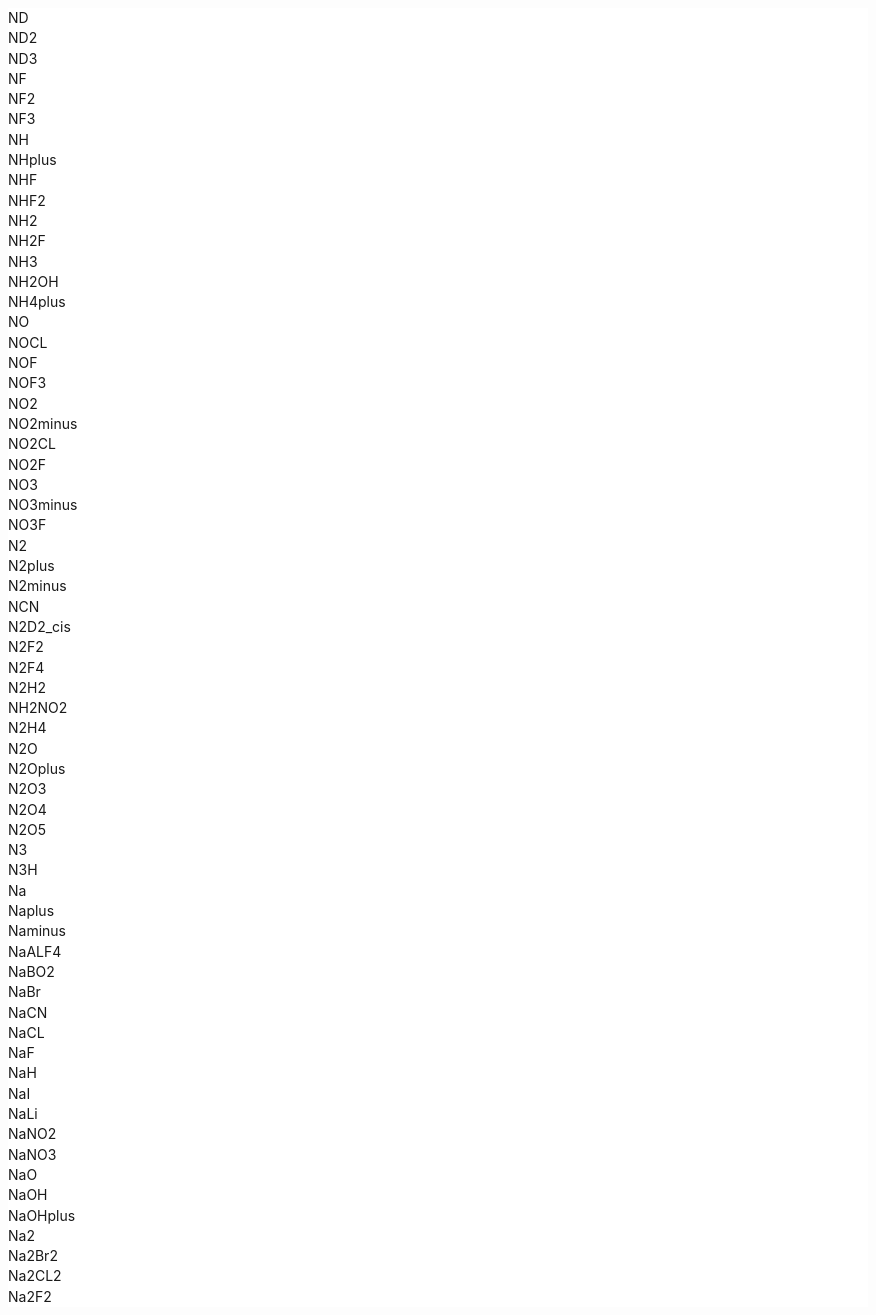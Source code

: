   ND                        
  ND2                       
  ND3                       
  NF                        
  NF2                       
  NF3                       
  NH                        
  NHplus                    
  NHF                       
  NHF2                      
  NH2                       
  NH2F                      
  NH3                       
  NH2OH                     
  NH4plus                   
  NO                        
  NOCL                      
  NOF                       
  NOF3                      
  NO2                       
  NO2minus                  
  NO2CL                     
  NO2F                      
  NO3                       
  NO3minus                  
  NO3F                      
  N2                        
  N2plus                    
  N2minus                   
  NCN                       
  N2D2\_cis                 
  N2F2                      
  N2F4                      
  N2H2                      
  NH2NO2                    
  N2H4                      
  N2O                       
  N2Oplus                   
  N2O3                      
  N2O4                      
  N2O5                      
  N3                        
  N3H                       
  Na                        
  Naplus                    
  Naminus                   
  NaALF4                    
  NaBO2                     
  NaBr                      
  NaCN                      
  NaCL                      
  NaF                       
  NaH                       
  NaI                       
  NaLi                      
  NaNO2                     
  NaNO3                     
  NaO                       
  NaOH                      
  NaOHplus                  
  Na2                       
  Na2Br2                    
  Na2CL2                    
  Na2F2                     